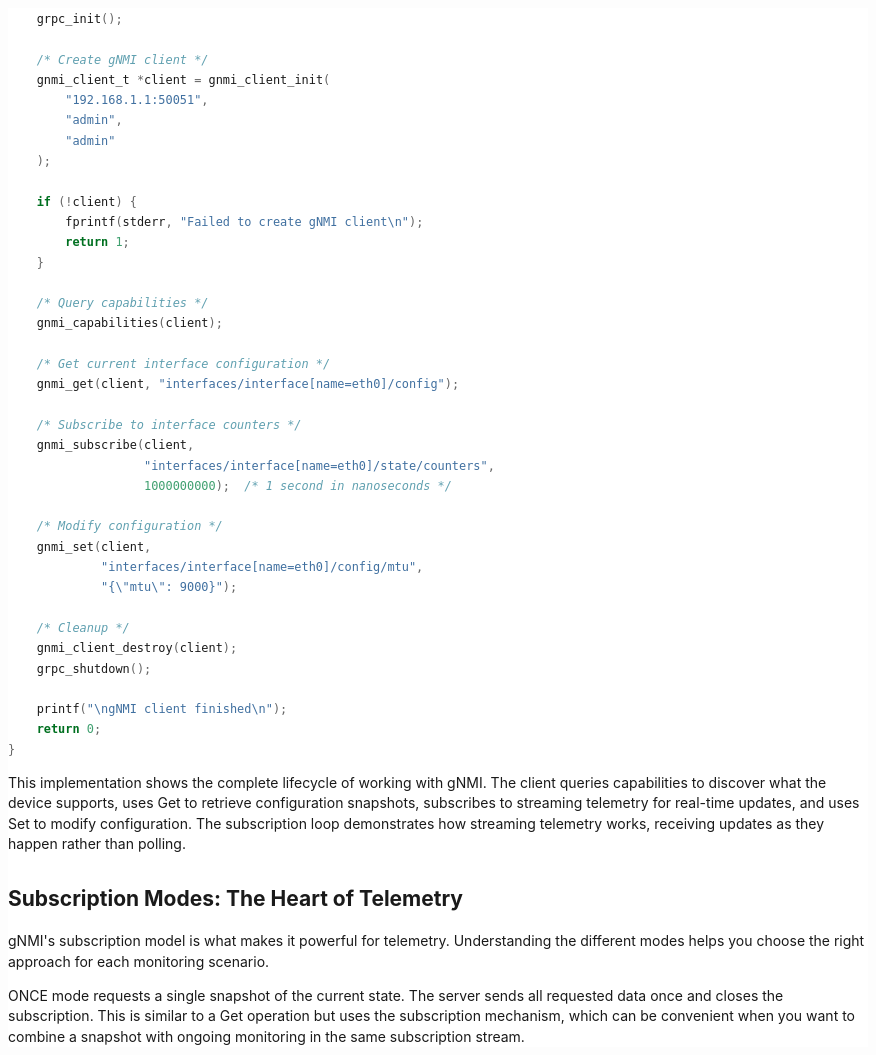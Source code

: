 ```c
    grpc_init();
    
    /* Create gNMI client */
    gnmi_client_t *client = gnmi_client_init(
        "192.168.1.1:50051",
        "admin",
        "admin"
    );
    
    if (!client) {
        fprintf(stderr, "Failed to create gNMI client\n");
        return 1;
    }
    
    /* Query capabilities */
    gnmi_capabilities(client);
    
    /* Get current interface configuration */
    gnmi_get(client, "interfaces/interface[name=eth0]/config");
    
    /* Subscribe to interface counters */
    gnmi_subscribe(client, 
                   "interfaces/interface[name=eth0]/state/counters",
                   1000000000);  /* 1 second in nanoseconds */
    
    /* Modify configuration */
    gnmi_set(client, 
             "interfaces/interface[name=eth0]/config/mtu",
             "{\"mtu\": 9000}");
    
    /* Cleanup */
    gnmi_client_destroy(client);
    grpc_shutdown();
    
    printf("\ngNMI client finished\n");
    return 0;
}
```

This implementation shows the complete lifecycle of working with gNMI. The client queries capabilities to discover what the device supports, uses Get to retrieve configuration snapshots, subscribes to streaming telemetry for real-time updates, and uses Set to modify configuration. The subscription loop demonstrates how streaming telemetry works, receiving updates as they happen rather than polling.

## Subscription Modes: The Heart of Telemetry

gNMI's subscription model is what makes it powerful for telemetry. Understanding the different modes helps you choose the right approach for each monitoring scenario.

ONCE mode requests a single snapshot of the current state. The server sends all requested data once and closes the subscription. This is similar to a Get operation but uses the subscription mechanism, which can be convenient when you want to combine a snapshot with ongoing monitoring in the same subscription stream.
